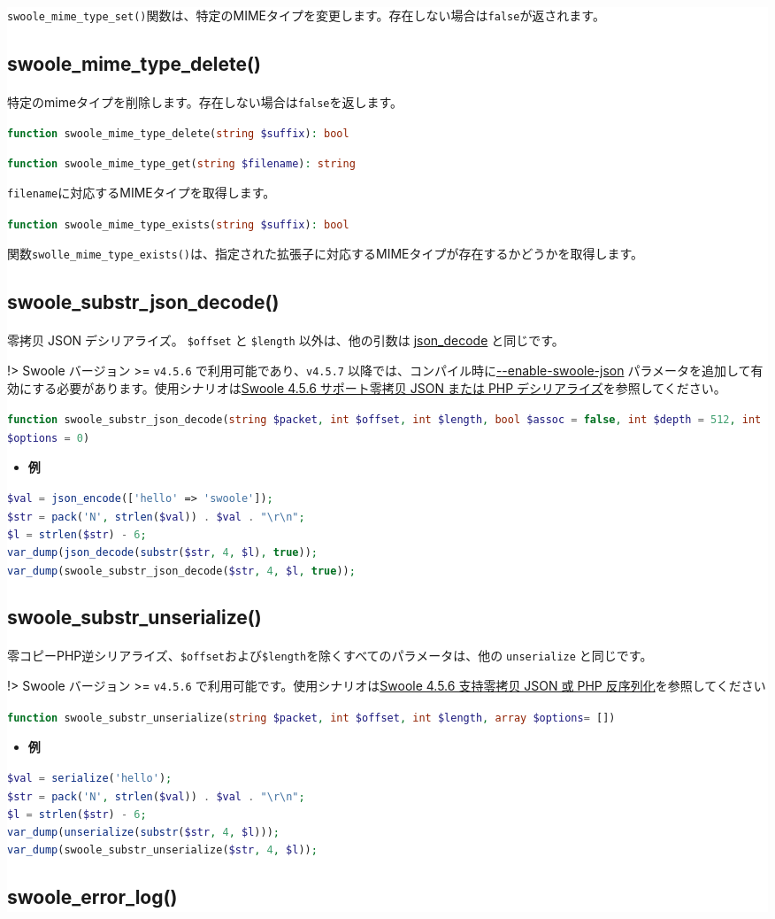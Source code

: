 `swoole_mime_type_set()`関数は、特定のMIMEタイプを変更します。存在しない場合は`false`が返されます。

## swoole_mime_type_delete()

特定のmimeタイプを削除します。存在しない場合は`false`を返します。

```php
function swoole_mime_type_delete(string $suffix): bool
```
```php
function swoole_mime_type_get(string $filename): string
````

`filename`に対応するMIMEタイプを取得します。
```php
function swoole_mime_type_exists(string $suffix): bool
````

関数`swolle_mime_type_exists()`は、指定された拡張子に対応するMIMEタイプが存在するかどうかを取得します。
## swoole_substr_json_decode()

零拷贝 JSON デシリアライズ。 `$offset` と `$length` 以外は、他の引数は [json_decode](https://www.php.net/manual/en/function.json-decode.php) と同じです。

!> Swoole バージョン >= `v4.5.6` で利用可能であり、`v4.5.7` 以降では、コンパイル時に[--enable-swoole-json](/environment?id=通用参数) パラメータを追加して有効にする必要があります。使用シナリオは[Swoole 4.5.6 サポート零拷贝 JSON または PHP デシリアライズ](https://wenda.swoole.com/detail/107587)を参照してください。

```php
function swoole_substr_json_decode(string $packet, int $offset, int $length, bool $assoc = false, int $depth = 512, int $options = 0)
```

  * **例**

```php
$val = json_encode(['hello' => 'swoole']);
$str = pack('N', strlen($val)) . $val . "\r\n";
$l = strlen($str) - 6;
var_dump(json_decode(substr($str, 4, $l), true));
var_dump(swoole_substr_json_decode($str, 4, $l, true));
```
## swoole_substr_unserialize()

零コピーPHP逆シリアライズ、`$offset`および`$length`を除くすべてのパラメータは、他の `unserialize` と同じです。

!> Swoole バージョン >= `v4.5.6` で利用可能です。使用シナリオは[Swoole 4.5.6 支持零拷贝 JSON 或 PHP 反序列化](https://wenda.swoole.com/detail/107587)を参照してください

```php
function swoole_substr_unserialize(string $packet, int $offset, int $length, array $options= [])
```

  * **例**

```php
$val = serialize('hello');
$str = pack('N', strlen($val)) . $val . "\r\n";
$l = strlen($str) - 6;
var_dump(unserialize(substr($str, 4, $l)));
var_dump(swoole_substr_unserialize($str, 4, $l));
```
## swoole_error_log()
